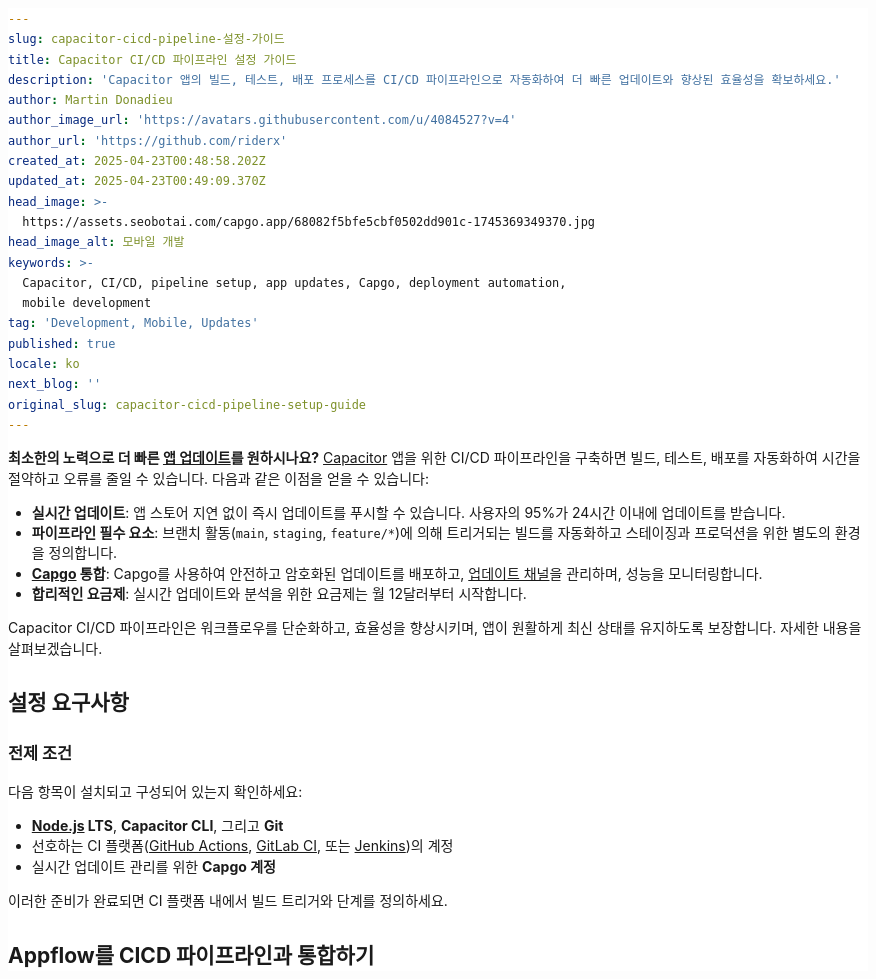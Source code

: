 ```yaml
---
slug: capacitor-cicd-pipeline-설정-가이드
title: Capacitor CI/CD 파이프라인 설정 가이드
description: 'Capacitor 앱의 빌드, 테스트, 배포 프로세스를 CI/CD 파이프라인으로 자동화하여 더 빠른 업데이트와 향상된 효율성을 확보하세요.'
author: Martin Donadieu
author_image_url: 'https://avatars.githubusercontent.com/u/4084527?v=4'
author_url: 'https://github.com/riderx'
created_at: 2025-04-23T00:48:58.202Z
updated_at: 2025-04-23T00:49:09.370Z
head_image: >-
  https://assets.seobotai.com/capgo.app/68082f5bfe5cbf0502dd901c-1745369349370.jpg
head_image_alt: 모바일 개발
keywords: >-
  Capacitor, CI/CD, pipeline setup, app updates, Capgo, deployment automation,
  mobile development
tag: 'Development, Mobile, Updates'
published: true
locale: ko
next_blog: ''
original_slug: capacitor-cicd-pipeline-setup-guide
---
```

**최소한의 노력으로 더 빠른 [앱 업데이트](https://capgo.app/plugins/capacitor-updater/)를 원하시나요?** [Capacitor](https://capacitorjs.com/) 앱을 위한 CI/CD 파이프라인을 구축하면 빌드, 테스트, 배포를 자동화하여 시간을 절약하고 오류를 줄일 수 있습니다. 다음과 같은 이점을 얻을 수 있습니다:

-   **실시간 업데이트**: 앱 스토어 지연 없이 즉시 업데이트를 푸시할 수 있습니다. 사용자의 95%가 24시간 이내에 업데이트를 받습니다.
-   **파이프라인 필수 요소**: 브랜치 활동(`main`, `staging`, `feature/*`)에 의해 트리거되는 빌드를 자동화하고 스테이징과 프로덕션을 위한 별도의 환경을 정의합니다.
-   **[Capgo](https://capgo.app/) 통합**: Capgo를 사용하여 안전하고 암호화된 업데이트를 배포하고, [업데이트 채널](https://capgo.app/docs/webapp/channels/)을 관리하며, 성능을 모니터링합니다.
-   **합리적인 요금제**: 실시간 업데이트와 분석을 위한 요금제는 월 12달러부터 시작합니다.

Capacitor CI/CD 파이프라인은 워크플로우를 단순화하고, 효율성을 향상시키며, 앱이 원활하게 최신 상태를 유지하도록 보장합니다. 자세한 내용을 살펴보겠습니다.

## 설정 요구사항

### 전제 조건

다음 항목이 설치되고 구성되어 있는지 확인하세요:

-   **[Node.js](https://nodejs.org/en) LTS**, **Capacitor CLI**, 그리고 **Git**
-   선호하는 CI 플랫폼([GitHub Actions](https://docs.github.com/actions), [GitLab CI](https://docs.gitlab.com/ee/ci/), 또는 [Jenkins](https://www.jenkins.io/))의 계정
-   실시간 업데이트 관리를 위한 **Capgo 계정**

이러한 준비가 완료되면 CI 플랫폼 내에서 빌드 트리거와 단계를 정의하세요.

## Appflow를 CICD 파이프라인과 통합하기

<iframe src="https://www.youtube.com/embed/CakTj3A3wbM" title="YouTube video player" frameborder="0" allow="accelerometer; autoplay; clipboard-write; encrypted-media; gyroscope; picture-in-picture; web-share" referrerpolicy="strict-origin-when-cross-origin" style="width: 100%; height: 500px;" allowfullscreen></iframe>
